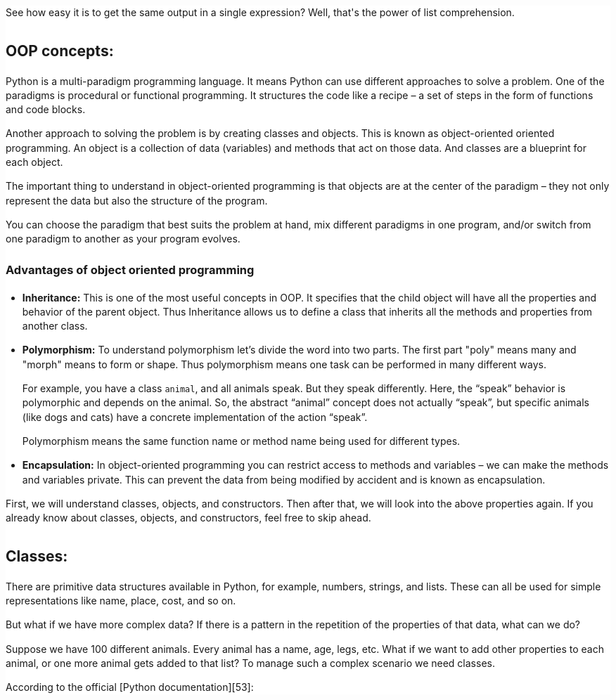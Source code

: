 See how easy it is to get the same output in a single expression? Well, that's the power of list comprehension.

## OOP concepts:

Python is a multi-paradigm programming language. It means Python can use different approaches to solve a problem. One of the paradigms is procedural or functional programming. It structures the code like a recipe – a set of steps in the form of functions and code blocks.

Another approach to solving the problem is by creating classes and objects. This is known as object-oriented oriented programming. An object is a collection of data (variables) and methods that act on those data. And classes are a blueprint for each object.

The important thing to understand in object-oriented programming is that objects are at the center of the paradigm – they not only represent the data but also the structure of the program.

You can choose the paradigm that best suits the problem at hand, mix different paradigms in one program, and/or switch from one paradigm to another as your program evolves.

### Advantages of object oriented programming

-   **Inheritance:**  This is one of the most useful concepts in OOP. It specifies that the child object will have all the properties and behavior of the parent object. Thus Inheritance allows us to define a class that inherits all the methods and properties from another class.
-   **Polymorphism:**  To understand polymorphism let’s divide the word into two parts. The first part "poly" means many and "morph" means to form or shape. Thus polymorphism means one task can be performed in many different ways.  
      
    For example, you have a class  `animal`, and all animals speak. But they speak differently. Here, the “speak” behavior is polymorphic and depends on the animal. So, the abstract “animal” concept does not actually “speak”, but specific animals (like dogs and cats) have a concrete implementation of the action “speak”.  
      
    Polymorphism means the same function name or method name being used for different types.
-   **Encapsulation:**  In object-oriented programming you can restrict access to methods and variables – we can make the methods and variables private. This can prevent the data from being modified by accident and is known as encapsulation.

First, we will understand classes, objects, and constructors. Then after that, we will look into the above properties again. If you already know about classes, objects, and constructors, feel free to skip ahead.

## Classes:

There are primitive data structures available in Python, for example, numbers, strings, and lists. These can all be used for simple representations like name, place, cost, and so on.

But what if we have more complex data? If there is a pattern in the repetition of the properties of that data, what can we do?

Suppose we have 100 different animals. Every animal has a name, age, legs, etc. What if we want to add other properties to each animal, or one more animal gets added to that list? To manage such a complex scenario we need classes.

According to the official  [Python documentation][53]:

